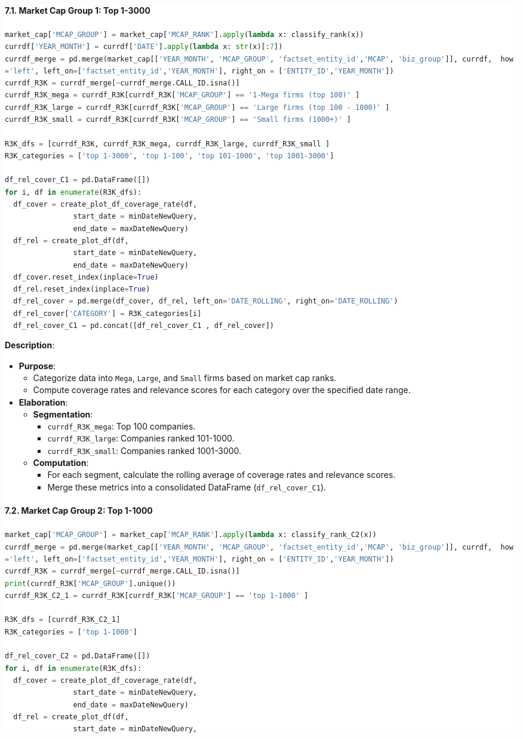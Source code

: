 #### **7.1. Market Cap Group 1: Top 1-3000**

```python
market_cap['MCAP_GROUP'] = market_cap['MCAP_RANK'].apply(lambda x: classify_rank(x))
currdf['YEAR_MONTH'] = currdf['DATE'].apply(lambda x: str(x)[:7])
currdf_merge = pd.merge(market_cap[['YEAR_MONTH', 'MCAP_GROUP', 'factset_entity_id','MCAP', 'biz_group']], currdf,  how='left', left_on=['factset_entity_id','YEAR_MONTH'], right_on = ['ENTITY_ID','YEAR_MONTH'])
currdf_R3K = currdf_merge[~currdf_merge.CALL_ID.isna()]
currdf_R3K_mega = currdf_R3K[currdf_R3K['MCAP_GROUP'] == '1-Mega firms (top 100)' ]
currdf_R3K_large = currdf_R3K[currdf_R3K['MCAP_GROUP'] == 'Large firms (top 100 - 1000)' ]
currdf_R3K_small = currdf_R3K[currdf_R3K['MCAP_GROUP'] == 'Small firms (1000+)' ]

R3K_dfs = [currdf_R3K, currdf_R3K_mega, currdf_R3K_large, currdf_R3K_small ]
R3K_categories = ['top 1-3000', 'top 1-100', 'top 101-1000', 'top 1001-3000']

df_rel_cover_C1 = pd.DataFrame([])
for i, df in enumerate(R3K_dfs):
  df_cover = create_plot_df_coverage_rate(df, 
                start_date = minDateNewQuery, 
                end_date = maxDateNewQuery)
  df_rel = create_plot_df(df, 
                start_date = minDateNewQuery, 
                end_date = maxDateNewQuery)
  df_cover.reset_index(inplace=True)
  df_rel.reset_index(inplace=True)
  df_rel_cover = pd.merge(df_cover, df_rel, left_on='DATE_ROLLING', right_on='DATE_ROLLING')
  df_rel_cover['CATEGORY'] = R3K_categories[i]
  df_rel_cover_C1 = pd.concat([df_rel_cover_C1 , df_rel_cover])
```

**Description**:
- **Purpose**: 
  - Categorize data into `Mega`, `Large`, and `Small` firms based on market cap ranks.
  - Compute coverage rates and relevance scores for each category over the specified date range.
- **Elaboration**:
  - **Segmentation**: 
    - `currdf_R3K_mega`: Top 100 companies.
    - `currdf_R3K_large`: Companies ranked 101-1000.
    - `currdf_R3K_small`: Companies ranked 1001-3000.
  - **Computation**:
    - For each segment, calculate the rolling average of coverage rates and relevance scores.
    - Merge these metrics into a consolidated DataFrame (`df_rel_cover_C1`).

#### **7.2. Market Cap Group 2: Top 1-1000**

```python
market_cap['MCAP_GROUP'] = market_cap['MCAP_RANK'].apply(lambda x: classify_rank_C2(x))
currdf_merge = pd.merge(market_cap[['YEAR_MONTH', 'MCAP_GROUP', 'factset_entity_id','MCAP', 'biz_group']], currdf,  how='left', left_on=['factset_entity_id','YEAR_MONTH'], right_on = ['ENTITY_ID','YEAR_MONTH'])
currdf_R3K = currdf_merge[~currdf_merge.CALL_ID.isna()]
print(currdf_R3K['MCAP_GROUP'].unique())
currdf_R3K_C2_1 = currdf_R3K[currdf_R3K['MCAP_GROUP'] == 'top 1-1000' ]

R3K_dfs = [currdf_R3K_C2_1]
R3K_categories = ['top 1-1000']

df_rel_cover_C2 = pd.DataFrame([])
for i, df in enumerate(R3K_dfs):
  df_cover = create_plot_df_coverage_rate(df, 
                start_date = minDateNewQuery, 
                end_date = maxDateNewQuery)
  df_rel = create_plot_df(df, 
                start_date = minDateNewQuery, 
```